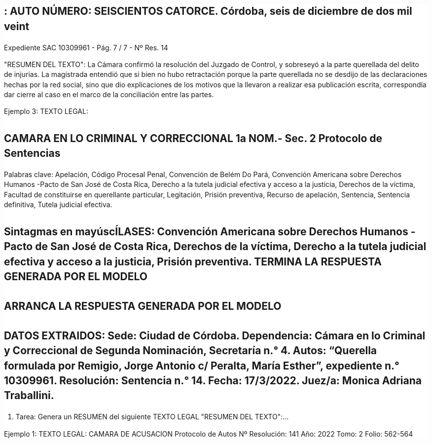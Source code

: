 : AUTO NÚMERO: SEISCIENTOS CATORCE.
Córdoba, seis de diciembre de dos mil veint
-------------------
Expediente SAC 10309961 - Pág. 7 / 7 - Nº Res. 14

"RESUMEN DEL TEXTO":
La Cámara confirmó la resolución del Juzgado de Control, y sobreseyó a la
parte querellada del delito de injurias. La magistrada entendió que si bien no hubo
retractación porque la parte querellada no se desdijo de las declaraciones hechas por la
red social, sino que dio explicaciones de los motivos que la llevaron a realizar esa
publicación escrita, correspondía dar cierre al caso en el marco de la conciliación
entre las partes. 

Ejemplo 3:
TEXTO LEGAL:

CAMARA EN LO CRIMINAL Y CORRECCIONAL 1a NOM.- Sec. 2
Protocolo de Sentencias
-------------------

 
Palabras clave: Apelación, Código Procesal Penal, Convención de Belém Do Pará, Convención Americana sobre Derechos Humanos -Pacto de San José de Costa Rica, Derecho a la tutela judicial efectiva y acceso a la justicia, Derechos de la víctima, Facultad de constituirse en querellante particular, Legitación, Prisión preventiva, Recurso de apelación, Sentencia, Sentencia definitiva, Tutela judicial efectiva.

Sintagmas en mayúscÍLASES: Convención Americana sobre Derechos Humanos -Pacto de San José de Costa Rica, Derechos de la víctima, Derecho a la tutela judicial efectiva y acceso a la justicia, Prisión preventiva.
TERMINA LA RESPUESTA GENERADA POR EL MODELO
-------------------
ARRANCA LA RESPUESTA GENERADA POR EL MODELO
-------------------
DATOS EXTRAIDOS:
Sede: Ciudad de Córdoba.
Dependencia: Cámara en lo Criminal y Correccional de Segunda Nominación, Secretaría n.° 4.
Autos: “Querella formulada por Remigio, Jorge Antonio c/ Peralta, María Esther”, expediente n.° 10309961.
Resolución: Sentencia n.° 14.
Fecha: 17/3/2022.
Juez/a: Monica Adriana Traballini.
-------------------


1. Tarea: Genera un RESUMEN del siguiente TEXTO LEGAL
"RESUMEN DEL TEXTO":...

Ejemplo 1:
TEXTO LEGAL:
CAMARA DE ACUSACION
Protocolo de Autos
Nº Resolución: 141
Año: 2022 Tomo: 2 Folio: 562-564
